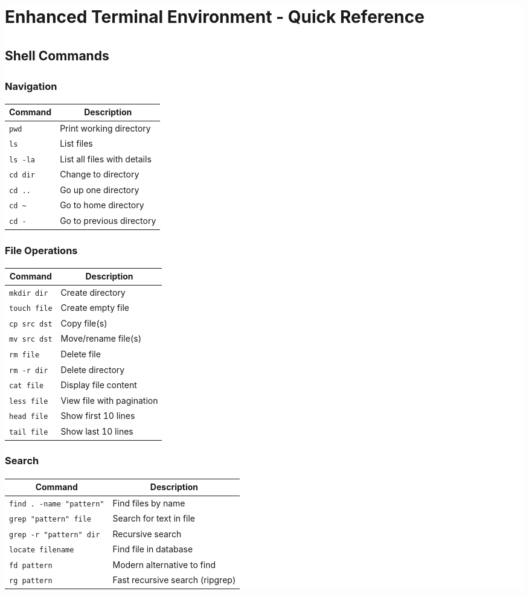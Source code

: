 # Enhanced Terminal Environment - Quick Reference

## Shell Commands

### Navigation
| Command | Description |
|---------|-------------|
| `pwd` | Print working directory |
| `ls` | List files |
| `ls -la` | List all files with details |
| `cd dir` | Change to directory |
| `cd ..` | Go up one directory |
| `cd ~` | Go to home directory |
| `cd -` | Go to previous directory |

### File Operations
| Command | Description |
|---------|-------------|
| `mkdir dir` | Create directory |
| `touch file` | Create empty file |
| `cp src dst` | Copy file(s) |
| `mv src dst` | Move/rename file(s) |
| `rm file` | Delete file |
| `rm -r dir` | Delete directory |
| `cat file` | Display file content |
| `less file` | View file with pagination |
| `head file` | Show first 10 lines |
| `tail file` | Show last 10 lines |

### Search
| Command | Description |
|---------|-------------|
| `find . -name "pattern"` | Find files by name |
| `grep "pattern" file` | Search for text in file |
| `grep -r "pattern" dir` | Recursive search |
| `locate filename` | Find file in database |
| `fd pattern` | Modern alternative to find |
| `rg pattern` | Fast recursive search (ripgrep) |
